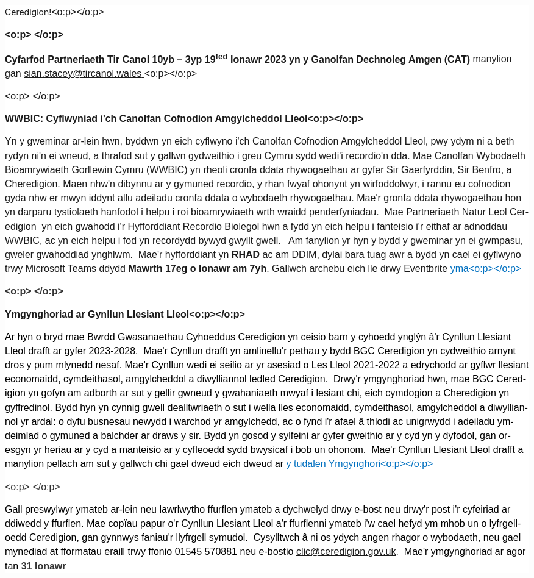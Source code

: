Ceredigion!</span><span style='font-size:12.0pt;font-family:"Arial",sans-serif'><o:p></o:p></span></p><p class=MsoNormal><b><span style='font-size:12.0pt;font-family:"Arial",sans-serif'><o:p>&nbsp;</o:p></span></b></p><p class=MsoNormal><b><span lang=CY style='font-size:12.0pt;font-family:"Arial",sans-serif'>Cyfarfod Partneriaeth Tir Canol 10yb – 3yp 19<sup>fed</sup> Ionawr 2023 yn y Ganolfan Dechnoleg Amgen (CAT)</span></b><span lang=CY style='font-size:12.0pt;font-family:"Arial",sans-serif'> manylion gan <u><span style='color:#0070C0'><a href="mailto:sian.stacey@tircanol.wales">sian.stacey@tircanol.wales</a> </span></u></span><span style='font-size:12.0pt;font-family:"Arial",sans-serif'><o:p></o:p></span></p><p class=MsoNormal><span style='font-size:12.0pt;font-family:"Arial",sans-serif'><o:p>&nbsp;</o:p></span></p><p class=MsoNormal><b><span lang=CY style='font-size:12.0pt;font-family:"Arial",sans-serif'>WWBIC: Cyflwyniad i'ch Canolfan Cofnodion Amgylcheddol Lleol</span></b><b><span style='font-size:12.0pt;font-family:"Arial",sans-serif'><o:p></o:p></span></b></p><p class=MsoNormal><span lang=CY style='font-size:12.0pt;font-family:"Arial",sans-serif'>Yn y gweminar ar-lein hwn, byddwn yn eich cyflwyno i'ch Canolfan Cofnodion Amgylcheddol Lleol, pwy ydym ni a beth rydyn ni'n ei wneud, a thrafod sut y gallwn gydweithio i greu Cymru sydd wedi'i recordio'n dda. Mae Canolfan Wybodaeth Bioamrywiaeth Gorllewin Cymru (WWBIC) yn rheoli cronfa ddata rhywogaethau ar gyfer Sir Gaerfyrddin, Sir Benfro, a Cheredigion. Maen nhw'n dibynnu ar y gymuned recordio, y rhan fwyaf ohonynt yn wirfoddolwyr, i rannu eu cofnodion gyda nhw er mwyn iddynt allu adeiladu cronfa ddata o wybodaeth rhywogaethau. Mae'r gronfa ddata rhywogaethau hon yn darparu tystiolaeth hanfodol i helpu i roi bioamrywiaeth wrth wraidd penderfyniadau.  Mae Partneriaeth Natur Leol Ceredigion  yn eich gwahodd i'r Hyfforddiant Recordio Biolegol hwn a fydd yn eich helpu i fanteisio i'r eithaf ar adnoddau WWBIC, ac yn eich helpu i fod yn recordydd bywyd gwyllt gwell.   Am fanylion yr hyn y bydd y gweminar yn ei gwmpasu, gweler gwahoddiad ynghlwm.  Mae'r hyfforddiant yn <b>RHAD</b> ac am DDIM, dylai bara tuag awr a bydd yn cael ei gyflwyno trwy Microsoft Teams ddydd <b>Mawrth 17eg o Ionawr am 7yh</b>. Gallwch archebu eich lle drwy Eventbrite<u><span style='color:#0070C0'> </span></u></span><span style='font-size:12.0pt;font-family:"Arial",sans-serif;color:#0070C0'><a href="https://www.eventbrite.co.uk/e/who-are-wwbic-an-introduction-to-your-local-environmental-record-centre-tickets-505901173027"><span style='color:#0070C0'>yma</span></a><o:p></o:p></span></p><p class=MsoNormal><b><span style='font-size:12.0pt;font-family:"Arial",sans-serif;color:#333333;mso-fareast-language:EN-GB'><o:p>&nbsp;</o:p></span></b></p><p class=MsoNormal><b><span lang=CY style='font-size:12.0pt;font-family:"Arial",sans-serif'>Ymgynghoriad ar Gynllun Llesiant Lleol</span></b><b><span style='font-size:12.0pt;font-family:"Arial",sans-serif;mso-fareast-language:EN-GB'><o:p></o:p></span></b></p><p class=MsoNormal style='background:white'><span lang=CY style='font-size:12.0pt;font-family:"Arial",sans-serif;color:black'>Ar hyn o bryd mae Bwrdd Gwasanaethau Cyhoeddus Ceredigion yn ceisio barn y cyhoedd ynglŷn â'r Cynllun Llesiant Lleol drafft ar gyfer 2023-2028.  Mae'r Cynllun drafft yn amlinellu'r pethau y bydd BGC Ceredigion yn cydweithio arnynt dros y pum mlynedd nesaf. Mae'r Cynllun wedi ei seilio ar yr asesiad o Les Lleol 2021-2022 a edrychodd ar gyflwr llesiant economaidd, cymdeithasol, amgylcheddol a diwylliannol ledled Ceredigion.  Drwy'r ymgynghoriad hwn, mae BGC Ceredigion yn gofyn am adborth ar sut y gellir gwneud y gwahaniaeth mwyaf i lesiant chi, eich cymdogion a Cheredigion yn gyffredinol. Bydd hyn yn cynnig gwell dealltwriaeth o sut i wella lles economaidd, cymdeithasol, amgylcheddol a diwylliannol yr ardal: o dyfu busnesau newydd i warchod yr amgylchedd, ac o fynd i'r afael â thlodi ac unigrwydd i adeiladu ymdeimlad o gymuned a balchder ar draws y sir. Bydd yn gosod y sylfeini ar gyfer gweithio ar y cyd yn y dyfodol, gan oresgyn yr heriau ar y cyd a manteisio ar y cyfleoedd sydd bwysicaf i bob un ohonom.  Mae'r Cynllun Llesiant Lleol drafft a manylion pellach am sut y gallwch chi gael dweud eich dweud ar</span><span lang=CY style='font-size:12.0pt;font-family:"Arial",sans-serif;color:#0070C0'> </span><span style='font-size:12.0pt;font-family:"Arial",sans-serif;color:#0070C0'><a href="http://www.ceredigion.gov.uk/eich-cyngor/ymgynghoriadau/cynllun-llesiant-lleol-ceredigion-2023-28/"><span style='color:#0070C0'>y tudalen Ymgynghori</span></a><o:p></o:p></span></p><p class=MsoNormal style='background:white'><span style='font-size:12.0pt;font-family:"Arial",sans-serif;color:#333333;mso-fareast-language:EN-GB'><o:p>&nbsp;</o:p></span></p><p class=MsoNormal style='background:white'><span lang=CY style='font-size:12.0pt;font-family:"Arial",sans-serif;color:black'>Gall preswylwyr ymateb ar-lein neu lawrlwytho ffurflen ymateb a dychwelyd drwy e-bost neu drwy'r post i'r cyfeiriad ar ddiwedd y ffurflen. Mae copïau papur o'r Cynllun Llesiant Lleol a'r ffurflenni ymateb i'w cael hefyd ym mhob un o lyfrgelloedd Ceredigion, gan gynnwys faniau'r llyfrgell symudol.  Cysylltwch â ni os ydych angen rhagor o wybodaeth, neu gael mynediad at fformatau eraill trwy ffonio 01545 570881 neu e-bostio </span><span style='font-size:12.0pt;font-family:"Arial",sans-serif;color:black'><a href="mailto:clic@ceredigion.gov.uk"><span lang=CY style='color:#9E2A00'>clic@ceredigion.gov.uk</span></a></span><span lang=CY style='font-size:12.0pt;font-family:"Arial",sans-serif;color:#333333'>. </span><span lang=CY style='font-size:12.0pt;font-family:"Arial",sans-serif;color:black'> Mae'r ymgynghoriad ar agor tan</span><b><span lang=CY style='font-size:12.0pt;font-family:"Arial",sans-serif;color:#333333'> 31 Ionawr